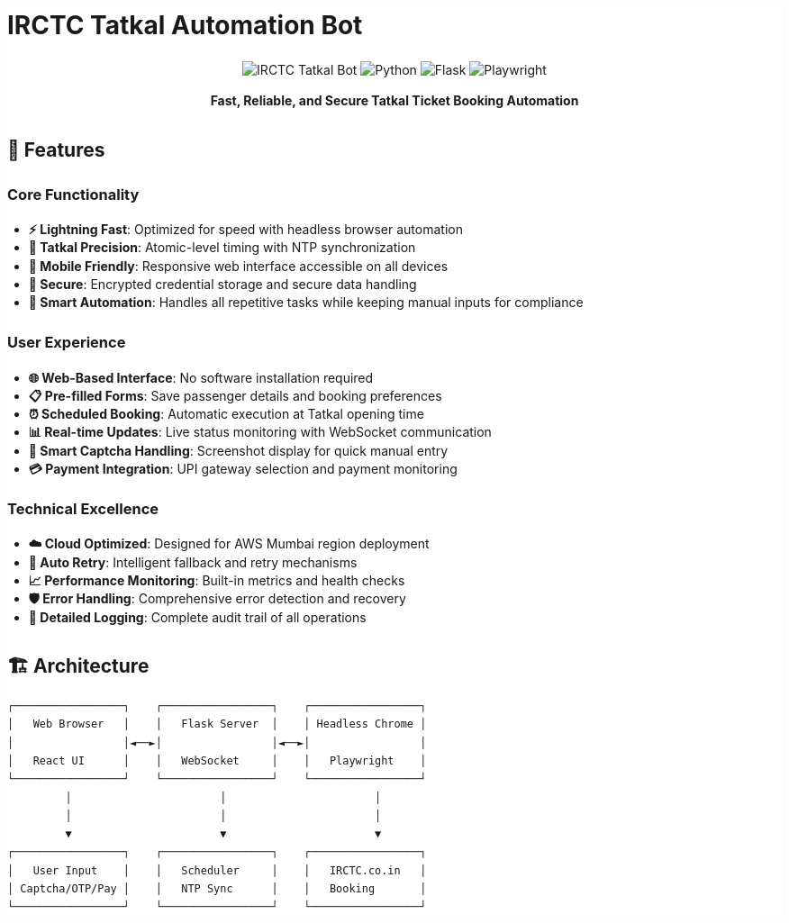 # IRCTC Tatkal Automation Bot

<div align="center">

![IRCTC Tatkal Bot](https://img.shields.io/badge/IRCTC-Tatkal%20Bot-blue?style=for-the-badge&logo=train&logoColor=white)
![Python](https://img.shields.io/badge/Python-3.10+-blue?style=for-the-badge&logo=python&logoColor=white)
![Flask](https://img.shields.io/badge/Flask-2.3+-red?style=for-the-badge&logo=flask&logoColor=white)
![Playwright](https://img.shields.io/badge/Playwright-Latest-green?style=for-the-badge&logo=playwright&logoColor=white)

**Fast, Reliable, and Secure Tatkal Ticket Booking Automation**

</div>

## 🚀 Features

### Core Functionality
- **⚡ Lightning Fast**: Optimized for speed with headless browser automation
- **🎯 Tatkal Precision**: Atomic-level timing with NTP synchronization
- **📱 Mobile Friendly**: Responsive web interface accessible on all devices
- **🔐 Secure**: Encrypted credential storage and secure data handling
- **🤖 Smart Automation**: Handles all repetitive tasks while keeping manual inputs for compliance

### User Experience
- **🌐 Web-Based Interface**: No software installation required
- **📋 Pre-filled Forms**: Save passenger details and booking preferences
- **⏰ Scheduled Booking**: Automatic execution at Tatkal opening time
- **📊 Real-time Updates**: Live status monitoring with WebSocket communication
- **📸 Smart Captcha Handling**: Screenshot display for quick manual entry
- **💳 Payment Integration**: UPI gateway selection and payment monitoring

### Technical Excellence
- **☁️ Cloud Optimized**: Designed for AWS Mumbai region deployment
- **🔄 Auto Retry**: Intelligent fallback and retry mechanisms
- **📈 Performance Monitoring**: Built-in metrics and health checks
- **🛡️ Error Handling**: Comprehensive error detection and recovery
- **📝 Detailed Logging**: Complete audit trail of all operations

## 🏗️ Architecture

```
┌─────────────────┐    ┌─────────────────┐    ┌─────────────────┐
│   Web Browser   │    │   Flask Server  │    │ Headless Chrome │
│                 │◄──►│                 │◄──►│                 │
│   React UI      │    │   WebSocket     │    │   Playwright    │
└─────────────────┘    └─────────────────┘    └─────────────────┘
         │                       │                       │
         │                       │                       │
         ▼                       ▼                       ▼
┌─────────────────┐    ┌─────────────────┐    ┌─────────────────┐
│   User Input    │    │   Scheduler     │    │   IRCTC.co.in   │
│ Captcha/OTP/Pay │    │   NTP Sync      │    │   Booking       │
└─────────────────┘    └─────────────────┘    └─────────────────┘
```
